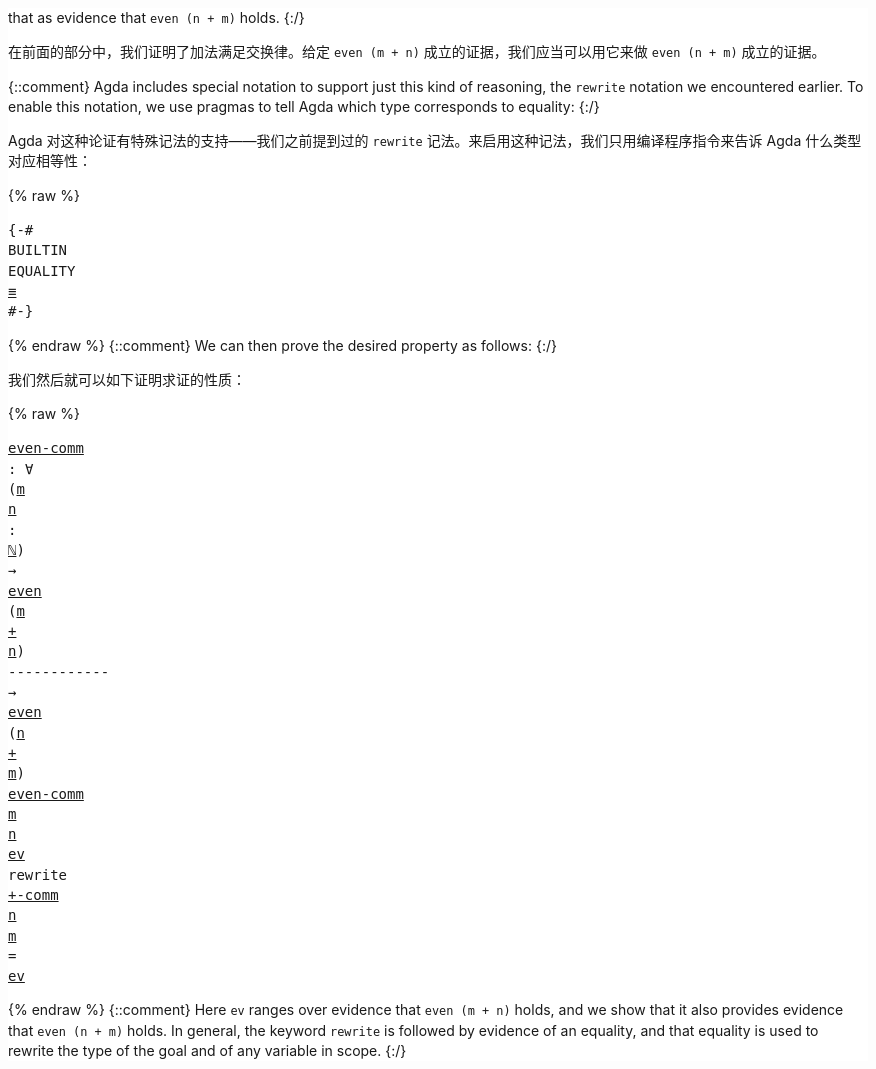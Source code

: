 that as evidence that `even (n + m)` holds.
{:/}

在前面的部分中，我们证明了加法满足交换律。给定 `even (m + n)` 成立的证据，我们应当可以用它来做
`even (n + m)` 成立的证据。

{::comment}
Agda includes special notation to support just this kind of reasoning,
the `rewrite` notation we encountered earlier.
To enable this notation, we use pragmas to tell Agda which type
corresponds to equality:
{:/}

Agda 对这种论证有特殊记法的支持——我们之前提到过的 `rewrite` 记法。来启用这种记法，我们只用编译程序指令来告诉 Agda 什么类型对应相等性：

{% raw %}<pre class="Agda"><a id="14790" class="Symbol">{-#</a> <a id="14794" class="Keyword">BUILTIN</a> <a id="14802" class="Pragma">EQUALITY</a> <a id="14811" href="{% endraw %}{{ site.baseurl }}{% link out/plfa/Equality.md %}{% raw %}#1053" class="Datatype Operator">_≡_</a> <a id="14815" class="Symbol">#-}</a>
</pre>{% endraw %}
{::comment}
We can then prove the desired property as follows:
{:/}

我们然后就可以如下证明求证的性质：

{% raw %}<pre class="Agda"><a id="even-comm"></a><a id="14916" href="{% endraw %}{{ site.baseurl }}{% link out/plfa/Equality.md %}{% raw %}#14916" class="Function">even-comm</a> <a id="14926" class="Symbol">:</a> <a id="14928" class="Symbol">∀</a> <a id="14930" class="Symbol">(</a><a id="14931" href="plfa.Equality.html#14931" class="Bound">m</a> <a id="14933" href="plfa.Equality.html#14933" class="Bound">n</a> <a id="14935" class="Symbol">:</a> <a id="14937" href="plfa.Equality.html#11007" class="Datatype">ℕ</a><a id="14938" class="Symbol">)</a>
  <a id="14942" class="Symbol">→</a> <a id="14944" href="{% endraw %}{{ site.baseurl }}{% link out/plfa/Equality.md %}{% raw %}#13959" class="Datatype">even</a> <a id="14949" class="Symbol">(</a><a id="14950" href="plfa.Equality.html#14931" class="Bound">m</a> <a id="14952" href="plfa.Equality.html#11048" class="Function Operator">+</a> <a id="14954" href="plfa.Equality.html#14933" class="Bound">n</a><a id="14955" class="Symbol">)</a>
    <a id="14961" class="Comment">------------</a>
  <a id="14976" class="Symbol">→</a> <a id="14978" href="{% endraw %}{{ site.baseurl }}{% link out/plfa/Equality.md %}{% raw %}#13959" class="Datatype">even</a> <a id="14983" class="Symbol">(</a><a id="14984" href="plfa.Equality.html#14933" class="Bound">n</a> <a id="14986" href="plfa.Equality.html#11048" class="Function Operator">+</a> <a id="14988" href="plfa.Equality.html#14931" class="Bound">m</a><a id="14989" class="Symbol">)</a>
<a id="14991" href="{% endraw %}{{ site.baseurl }}{% link out/plfa/Equality.md %}{% raw %}#14916" class="Function">even-comm</a> <a id="15001" href="plfa.Equality.html#15001" class="Bound">m</a> <a id="15003" href="plfa.Equality.html#15003" class="Bound">n</a> <a id="15005" href="plfa.Equality.html#15005" class="Bound">ev</a>  <a id="15009" class="Keyword">rewrite</a> <a id="15017" href="plfa.Equality.html#11840" class="Function">+-comm</a> <a id="15024" href="plfa.Equality.html#15003" class="Bound">n</a> <a id="15026" href="plfa.Equality.html#15001" class="Bound">m</a>  <a id="15029" class="Symbol">=</a>  <a id="15032" href="plfa.Equality.html#15005" class="Bound">ev</a>
</pre>{% endraw %}
{::comment}
Here `ev` ranges over evidence that `even (m + n)` holds, and we show
that it also provides evidence that `even (n + m)` holds.  In
general, the keyword `rewrite` is followed by evidence of an
equality, and that equality is used to rewrite the type of the
goal and of any variable in scope.
{:/}
